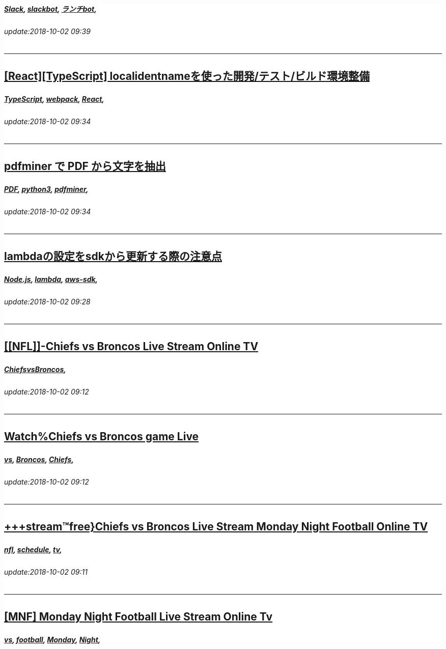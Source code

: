 ##### [Slack](https://qiita.com/tags/Slack), [slackbot](https://qiita.com/tags/slackbot), [ランチbot](https://qiita.com/tags/ランチbot), 
###### update:2018-10-02 09:39
---
## [[React][TypeScript] localidentnameを使った開発/テスト/ビルド環境整備](https://qiita.com/takubdm/items/dd84a9ce43ab7f5676b6)
##### [TypeScript](https://qiita.com/tags/TypeScript), [webpack](https://qiita.com/tags/webpack), [React](https://qiita.com/tags/React), 
###### update:2018-10-02 09:34
---
## [pdfminer で PDF から文字を抽出](https://qiita.com/ekzemplaro/items/ba8a003839c2a069f80a)
##### [PDF](https://qiita.com/tags/PDF), [python3](https://qiita.com/tags/python3), [pdfminer](https://qiita.com/tags/pdfminer), 
###### update:2018-10-02 09:34
---
## [lambdaの設定をsdkから更新する際の注意点](https://qiita.com/kaihei777/items/8382eb7efe1e373ca864)
##### [Node.js](https://qiita.com/tags/Node.js), [lambda](https://qiita.com/tags/lambda), [aws-sdk](https://qiita.com/tags/aws-sdk), 
###### update:2018-10-02 09:28
---
## [[[NFL]]-Chiefs vs Broncos Live Stream Online TV](https://qiita.com/buo35579/items/4e0ce04952207e6cf520)
##### [ChiefsvsBroncos](https://qiita.com/tags/ChiefsvsBroncos), 
###### update:2018-10-02 09:12
---
## [Watch%Chiefs vs Broncos game Live](https://qiita.com/dulasala/items/5571720740ac66f5de61)
##### [vs](https://qiita.com/tags/vs), [Broncos](https://qiita.com/tags/Broncos), [Chiefs](https://qiita.com/tags/Chiefs), 
###### update:2018-10-02 09:12
---
## [+++stream™free}Chiefs vs Broncos Live Stream Monday Night Football Online TV](https://qiita.com/tah90765/items/4891124659a00a6c4ee8)
##### [nfl](https://qiita.com/tags/nfl), [schedule](https://qiita.com/tags/schedule), [tv](https://qiita.com/tags/tv), 
###### update:2018-10-02 09:11
---
## [[MNF] Monday Night Football Live Stream Online Tv](https://qiita.com/kgmwglubex/items/dc622b3a7eb6afa97d6f)
##### [vs](https://qiita.com/tags/vs), [football](https://qiita.com/tags/football), [Monday](https://qiita.com/tags/Monday), [Night](https://qiita.com/tags/Night), 